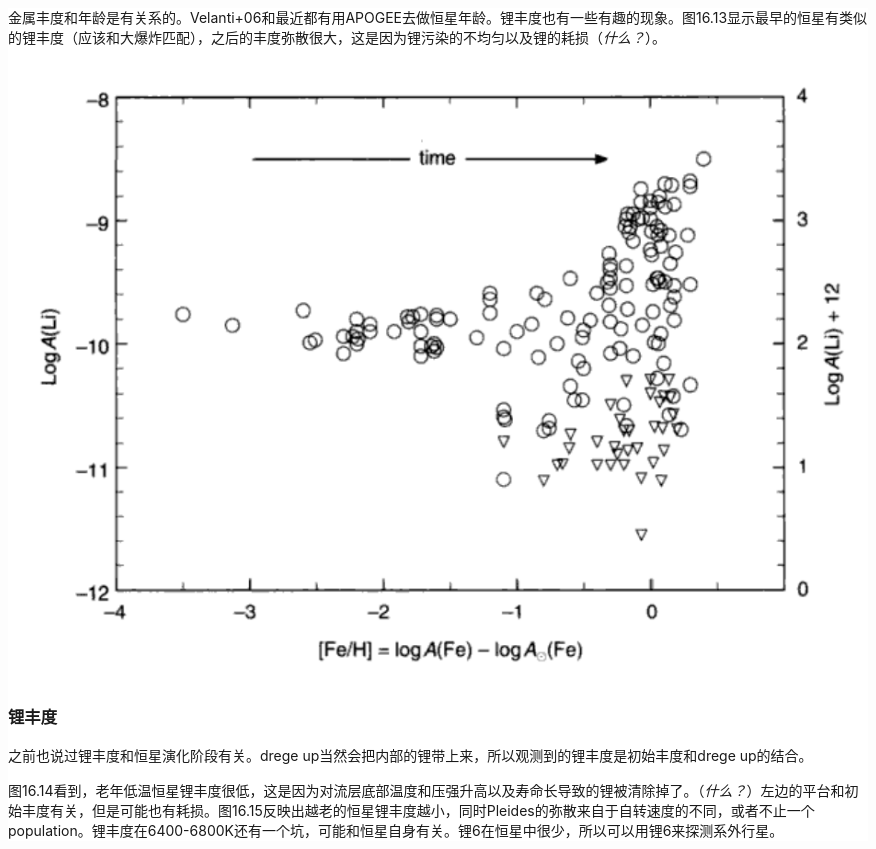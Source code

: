 金属丰度和年龄是有关系的。Velanti+06和最近都有用APOGEE去做恒星年龄。锂丰度也有一些有趣的现象。图16.13显示最早的恒星有类似的锂丰度（应该和大爆炸匹配），之后的丰度弥散很大，这是因为锂污染的不均匀以及锂的耗损（*什么？*）。

![](img/post-OASP16/13.png)

### 锂丰度

之前也说过锂丰度和恒星演化阶段有关。drege up当然会把内部的锂带上来，所以观测到的锂丰度是初始丰度和drege up的结合。

图16.14看到，老年低温恒星锂丰度很低，这是因为对流层底部温度和压强升高以及寿命长导致的锂被清除掉了。（*什么？*）左边的平台和初始丰度有关，但是可能也有耗损。图16.15反映出越老的恒星锂丰度越小，同时Pleides的弥散来自于自转速度的不同，或者不止一个population。锂丰度在6400-6800K还有一个坑，可能和恒星自身有关。锂6在恒星中很少，所以可以用锂6来探测系外行星。
